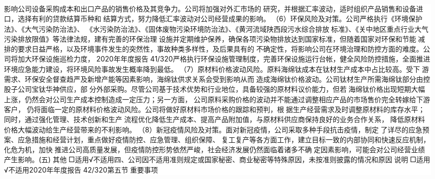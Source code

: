 影响公司设备采购成本和出口产品的销售价格及其竞争力。公司将加强对外汇市场的
研究，并根据汇率波动，适时组织产品销售和设备进口，选择有利的贷款结算币种和
结算方式，努力降低汇率波动对公司经营成果的影响。
（6）环保风险及对策。公司严格执行《环境保护法》、《大气污染防治法》、
《水污染防治法》、《固体废物污染环境防治法》、《黄河流域陕西段污水综合排放
标准》、《关中地区重点行业大气污染排放限值》等法律法规，建有完善的环保治理
设施并定期维护保养，确保各项污染物排放达到国家标准，但随着国家对环保和节能
减排的要求日益严格，以及环境事件发生的突然性，事故种类多样性，及后果具有的
不确定性，将影响公司在环境治理和防控方面的难度。公司将加大环保设施巡检力度，
2020年年度报告
41/320严格执行环保设施管理制度，完善环保设施运行台帐，健全风险防控措施，全面推进
环境应急能力建设，将环境风险事故发生概率降到最低。
（7）原材料价格波动风险。原料海绵钛成本在钛材生产成本中占比较高。受下
游需求、环保安全督查趋严及新增产能等因素影响，海绵钛供求关系会受到影响从而
造成海绵钛价格波动。公司钛材生产所需海绵钛部分由控股子公司宝钛华神供应，部
分外部采购。尽管公司基于技术优势和行业地位，具备较强的原材料议价能力，但若
海绵钛价格出现短期大幅上涨，仍然会对公司生产成本控制造成一定压力；另一方面，
公司原料采购价格的波动并不能通过调整相应产品的市场售价完全转嫁给下游客户，
仍将面临一定的原材料价格波动风险。公司将做好原材料市场价格的跟踪和预判，根
据生产经营需求及时调整原材料的库存水平；同时，通过强化管理、技术创新和生产
流程优化降低生产成本、提高产品附加值，与原材料供应商保持良好的业务合作关系，
降低原材料价格大幅波动给生产经营带来的不利影响。
（8）新冠疫情风险及对策。面对新冠疫情，公司采取多种手段抗击疫情，制定
了详尽的应急预案、应急措施和经营计划，重点做好疫情防控、应急管理、组织保障、
复工复产等各方面工作，建立目标一致的内部协同和快速反应机制，化危为机，加快
推进公司高质量发展，但疫情防控形势依然严峻，社会经济发展仍然面临着诸多不确
定因素影响，可能会对公司经营业绩产生影响。(五)
其他
□适用√不适用四、公司因不适用准则规定或国家秘密、商业秘密等特殊原因，未按准则披露的情况和原因
说明
□适用√不适用2020年年度报告
42/320第五节
重要事项